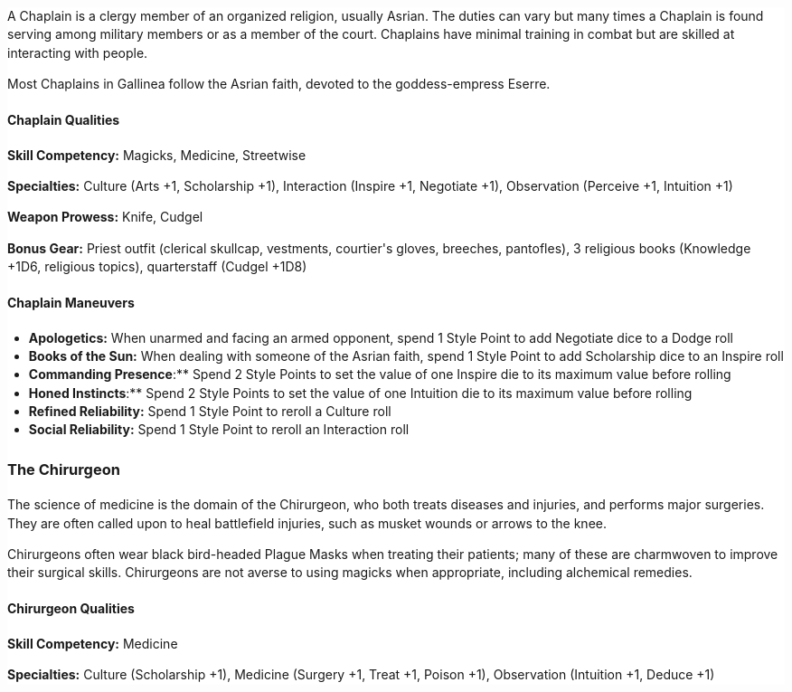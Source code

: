 A Chaplain is a clergy member of an organized religion, usually Asrian.
The duties can vary but many times a Chaplain is found serving among
military members or as a member of the court. Chaplains have minimal
training in combat but are skilled at interacting with people.

Most Chaplains in Gallinea follow the Asrian faith, devoted to the
goddess-empress Eserre. 

#### Chaplain Qualities

**Skill Competency:** Magicks, Medicine, Streetwise

**Specialties:** Culture (Arts +1, Scholarship +1), Interaction
(Inspire +1, Negotiate +1), Observation (Perceive +1, Intuition +1)

**Weapon Prowess:** Knife, Cudgel

**Bonus Gear:** Priest outfit (clerical skullcap, vestments,
courtier's gloves, breeches, pantofles), 3 religious books (Knowledge
+1D6, religious topics), quarterstaff (Cudgel +1D8)

#### Chaplain Maneuvers

  - **Apologetics:** When unarmed and facing an armed opponent,
    spend 1 Style Point to add Negotiate dice to a Dodge roll
  - **Books of the Sun:** When dealing with someone of the Asrian
    faith, spend 1 Style Point to add Scholarship dice to an Inspire
    roll
  - **Commanding Presence**:** Spend 2 Style Points to set the
    value of one Inspire die to its maximum value before rolling
  - **Honed Instincts**:** Spend 2 Style Points to set the value
    of one Intuition die to its maximum value before rolling
  - **Refined Reliability:** Spend 1 Style Point to reroll a Culture
    roll
  - **Social Reliability:** Spend 1 Style Point to reroll an
    Interaction roll

### The Chirurgeon

The science of medicine is the domain of the Chirurgeon, who both treats
diseases and injuries, and performs major surgeries. They are often
called upon to heal battlefield injuries, such as musket wounds or
arrows to the knee.

Chirurgeons often wear black bird-headed Plague Masks when treating
their patients; many of these are charmwoven to improve their surgical
skills. Chirurgeons are not averse to using magicks when appropriate,
including alchemical remedies.

#### Chirurgeon Qualities

**Skill Competency:** Medicine

**Specialties:** Culture (Scholarship +1), Medicine (Surgery +1,
Treat +1, Poison +1), Observation (Intuition +1, Deduce +1)
